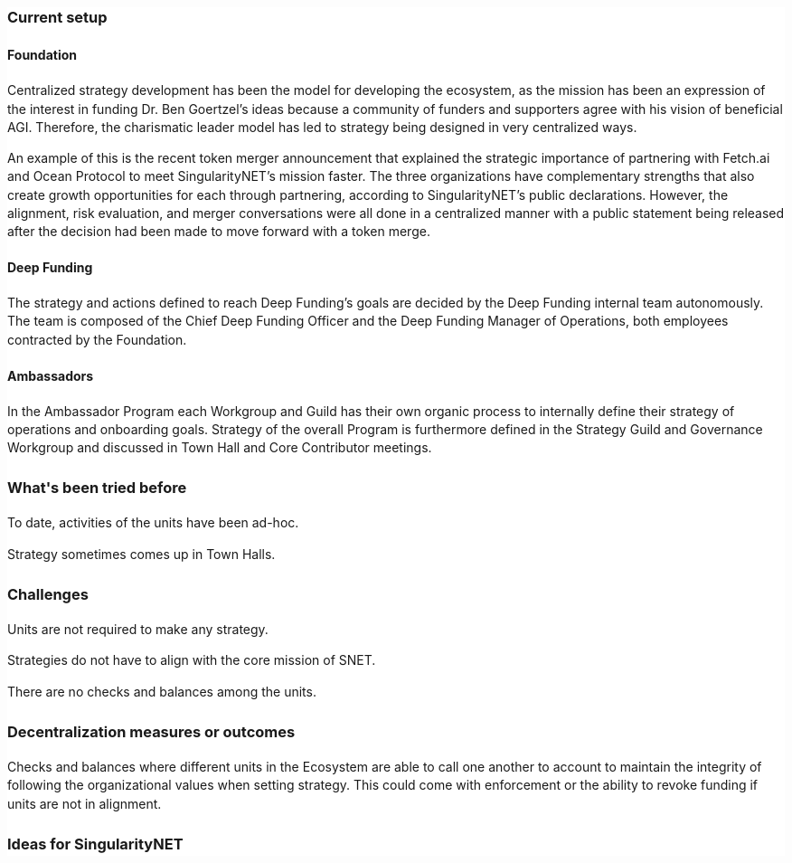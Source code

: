



### Current setup

#### Foundation

Centralized strategy development has been the model for developing the ecosystem, as the mission has been an expression of the interest in funding Dr. Ben Goertzel’s ideas because a community of funders and supporters agree with his vision of beneficial AGI. Therefore, the charismatic leader model has led to strategy being designed in very centralized ways.



An example of this is the recent token merger announcement that explained the strategic importance of partnering with Fetch.ai and Ocean Protocol to meet SingularityNET’s mission faster. The three organizations have complementary strengths that also create growth opportunities for each through partnering, according to SingularityNET’s public declarations.  However, the alignment, risk evaluation, and merger conversations were all done in a centralized manner with a public statement being released after the decision had been made to move forward with a token merge.

#### Deep Funding

The strategy and actions defined to reach Deep Funding’s goals are decided by the Deep Funding internal team autonomously. The team is composed of the Chief Deep Funding Officer and the  Deep Funding Manager of Operations, both employees contracted by the Foundation.

#### Ambassadors

In the Ambassador Program each Workgroup and Guild has their own organic process to internally define their strategy of operations and onboarding goals.  Strategy of the overall Program is furthermore defined in the Strategy Guild and Governance Workgroup and discussed in Town Hall and Core Contributor meetings.

### What's been tried before

To date, activities of the units have been ad-hoc.

Strategy sometimes comes up in Town Halls.

### Challenges

Units are not required to make any strategy.

Strategies do not have to align with the core mission of SNET.

There are no checks and balances among the units.

### Decentralization measures or outcomes

Checks and balances where different units in the Ecosystem are able to call one another to account to maintain the integrity of following the organizational values when setting strategy. This could come with enforcement or the ability to revoke funding if units are not in alignment.

### Ideas for SingularityNET
